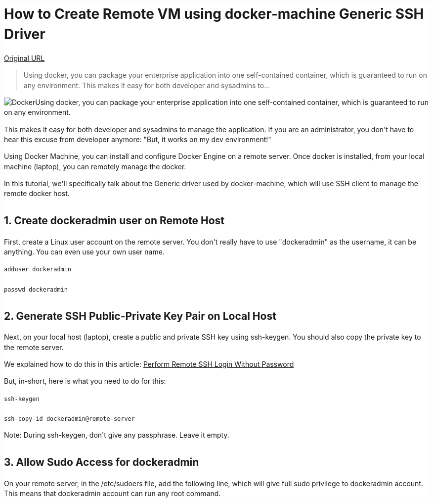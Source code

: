 # How to Create Remote VM using docker-machine Generic SSH Driver

[Original URL](http://www.thegeekstuff.com/2016/02/docker-machine-create-generic/)

> Using docker, you can package your enterprise application into one self-contained container, which is guaranteed to run on any environment. This makes it easy for both developer and sysadmins to...

![Docker](http://static.thegeekstuff.com/wp-content/uploads/2016/02/docker-logo.png)Using docker, you can package your enterprise application into one self-contained container, which is guaranteed to run on any environment.

This makes it easy for both developer and sysadmins to manage the application. If you are an administrator, you don't have to hear this excuse from developer anymore: "But, it works on my dev environment!"

Using Docker Machine, you can install and configure Docker Engine on a remote server. Once docker is installed, from your local machine (laptop), you can remotely manage the docker.

In this tutorial, we'll specifically talk about the Generic driver used by docker-machine, which will use SSH client to manage the remote docker host.

## 1\. Create dockeradmin user on Remote Host

First, create a Linux user account on the remote server. You don't really have to use "dockeradmin" as the username, it can be anything. You can even use your own user name.

```
adduser dockeradmin

passwd dockeradmin
```

## 2\. Generate SSH Public-Private Key Pair on Local Host

Next, on your local host (laptop), create a public and private SSH key using ssh-keygen. You should also copy the private key to the remote server.

We explained how to do this in this article: [Perform Remote SSH Login Without Password](http://www.thegeekstuff.com/2008/11/3-steps-to-perform-ssh-login-without-password-using-ssh-keygen-ssh-copy-id/)

But, in-short, here is what you need to do for this:

```
ssh-keygen

ssh-copy-id dockeradmin@remote-server
```

Note: During ssh-keygen, don't give any passphrase. Leave it empty.

## 3\. Allow Sudo Access for dockeradmin

On your remote server, in the /etc/sudoers file, add the following line, which will give full sudo privilege to dockeradmin account. This means that dockeradmin account can run any root command.
